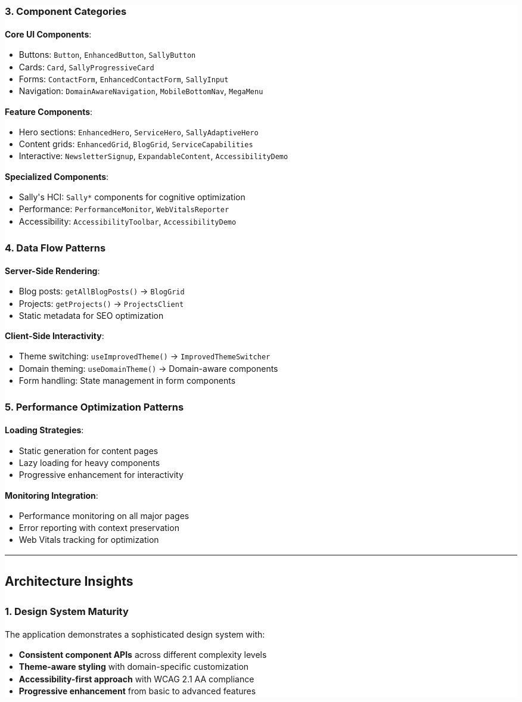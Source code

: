 ### 3. Component Categories

**Core UI Components**:
- Buttons: `Button`, `EnhancedButton`, `SallyButton`
- Cards: `Card`, `SallyProgressiveCard`
- Forms: `ContactForm`, `EnhancedContactForm`, `SallyInput`
- Navigation: `DomainAwareNavigation`, `MobileBottomNav`, `MegaMenu`

**Feature Components**:
- Hero sections: `EnhancedHero`, `ServiceHero`, `SallyAdaptiveHero`
- Content grids: `EnhancedGrid`, `BlogGrid`, `ServiceCapabilities`
- Interactive: `NewsletterSignup`, `ExpandableContent`, `AccessibilityDemo`

**Specialized Components**:
- Sally's HCI: `Sally*` components for cognitive optimization
- Performance: `PerformanceMonitor`, `WebVitalsReporter`
- Accessibility: `AccessibilityToolbar`, `AccessibilityDemo`

### 4. Data Flow Patterns

**Server-Side Rendering**:
- Blog posts: `getAllBlogPosts()` → `BlogGrid`
- Projects: `getProjects()` → `ProjectsClient`
- Static metadata for SEO optimization

**Client-Side Interactivity**:
- Theme switching: `useImprovedTheme()` → `ImprovedThemeSwitcher`
- Domain theming: `useDomainTheme()` → Domain-aware components
- Form handling: State management in form components

### 5. Performance Optimization Patterns

**Loading Strategies**:
- Static generation for content pages
- Lazy loading for heavy components
- Progressive enhancement for interactivity

**Monitoring Integration**:
- Performance monitoring on all major pages
- Error reporting with context preservation
- Web Vitals tracking for optimization

---

## Architecture Insights

### 1. Design System Maturity

The application demonstrates a sophisticated design system with:
- **Consistent component APIs** across different complexity levels
- **Theme-aware styling** with domain-specific customization
- **Accessibility-first approach** with WCAG 2.1 AA compliance
- **Progressive enhancement** from basic to advanced features
